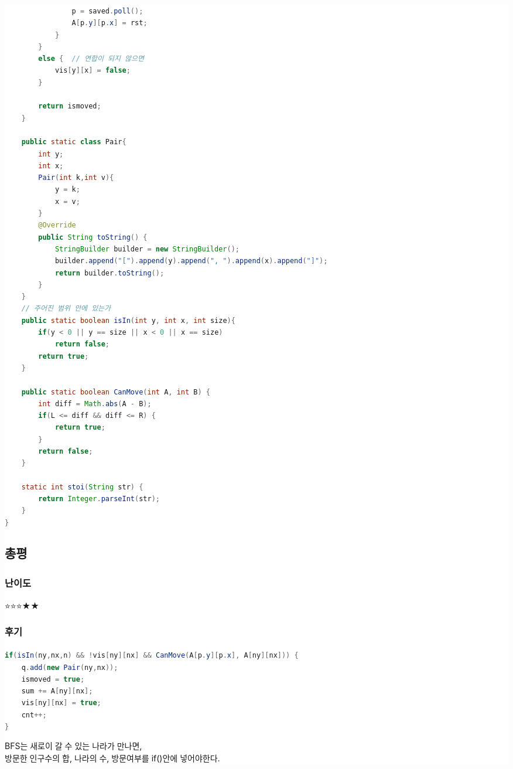 ```java
				p = saved.poll();
				A[p.y][p.x] = rst; 
			}
		}
		else {	// 연합이 되지 않으면
			vis[y][x] = false;
		}
		
		return ismoved;
	}
	
	public static class Pair{
    	int y;
    	int x;
    	Pair(int k,int v){
    		y = k;
    		x = v;
    	}
		@Override
		public String toString() {
			StringBuilder builder = new StringBuilder();
			builder.append("[").append(y).append(", ").append(x).append("]");
			return builder.toString();
		}	
    }
	// 주어진 범위 안에 있는가
    public static boolean isIn(int y, int x, int size){
        if(y < 0 || y == size || x < 0 || x == size)
            return false;
        return true;
    }
    
    public static boolean CanMove(int A, int B) {
    	int diff = Math.abs(A - B);
    	if(L <= diff && diff <= R) {
    		return true;
    	}
    	return false;
    }
    
	static int stoi(String str) {
    	return Integer.parseInt(str);
    }
}
```

## 총평
### 난이도 
⭐⭐⭐★★
### 후기
```java
if(isIn(ny,nx,n) && !vis[ny][nx] && CanMove(A[p.y][p.x], A[ny][nx])) {
	q.add(new Pair(ny,nx));
	ismoved = true;
	sum += A[ny][nx];
	vis[ny][nx] = true;
	cnt++;
}
```
BFS는 새로이 갈 수 있는 나라가 만나면,  
방문한 인구수의 합, 나라의 수, 방문여부를 if()안에 넣어야한다.  